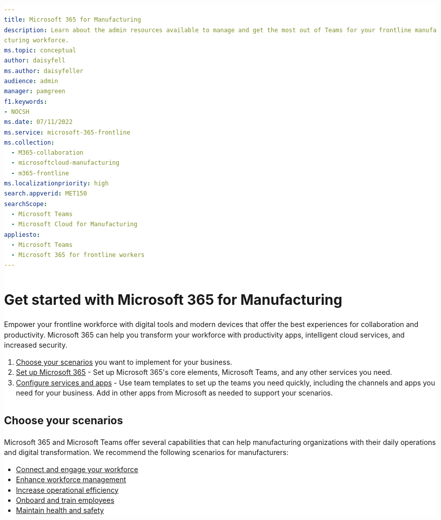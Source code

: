 ```yaml
---
title: Microsoft 365 for Manufacturing
description: Learn about the admin resources available to manage and get the most out of Teams for your frontline manufacturing workforce.
ms.topic: conceptual
author: daisyfell
ms.author: daisyfeller
audience: admin
manager: pamgreen
f1.keywords:
- NOCSH
ms.date: 07/11/2022
ms.service: microsoft-365-frontline
ms.collection: 
  - M365-collaboration
  - microsoftcloud-manufacturing
  - m365-frontline
ms.localizationpriority: high
search.appverid: MET150
searchScope:
  - Microsoft Teams
  - Microsoft Cloud for Manufacturing
appliesto: 
  - Microsoft Teams
  - Microsoft 365 for frontline workers
---
```


# Get started with Microsoft 365 for Manufacturing

Empower your frontline workforce with digital tools and modern devices that offer the best experiences for collaboration and productivity. Microsoft 365 can help you transform your workforce with productivity apps, intelligent cloud services, and increased security.

1. [Choose your scenarios](#choose-your-scenarios) you want to implement for your business.
2. [Set up Microsoft 365](flw-setup-microsoft-365.md) - Set up Microsoft 365's core elements, Microsoft Teams, and any other services you need.
3. [Configure services and apps](#configure-services-and-apps) - Use team templates to set up the teams you need quickly, including the channels and apps you need for your business. Add in other apps from Microsoft as needed to support your scenarios.

## Choose your scenarios

Microsoft 365 and Microsoft Teams offer several capabilities that can help manufacturing organizations with their daily operations and digital transformation. We recommend the following scenarios for manufacturers:

- [Connect and engage your workforce](#connect-and-engage-your-workforce)
- [Enhance workforce management](#enhance-workforce-management)
- [Increase operational efficiency](#increase-operational-efficiency)
- [Onboard and train employees](#onboard-and-train-employees)
- [Maintain health and safety](#maintain-health-and-safety)
